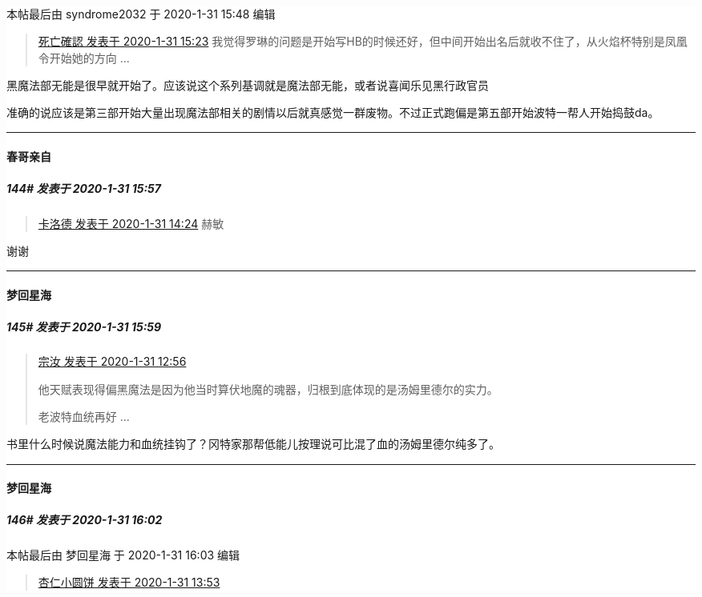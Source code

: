 

 本帖最后由 syndrome2032 于 2020-1-31 15:48 编辑 
<blockquote><a href="httphttps://bbs.saraba1st.com/2b/forum.php?mod=redirect&amp;goto=findpost&amp;pid=46289218&amp;ptid=1911451" target="_blank">死亡確認 发表于 2020-1-31 15:23</a>
我觉得罗琳的问题是开始写HB的时候还好，但中间开始出名后就收不住了，从火焰杯特别是凤凰令开始她的方向 ...</blockquote>
黑魔法部无能是很早就开始了。应该说这个系列基调就是魔法部无能，或者说喜闻乐见黑行政官员

准确的说应该是第三部开始大量出现魔法部相关的剧情以后就真感觉一群废物。不过正式跑偏是第五部开始波特一帮人开始捣鼓da。







-----

####  春哥亲自  
##### 144#       发表于 2020-1-31 15:57



<blockquote><a href="httphttps://bbs.saraba1st.com/2b/forum.php?mod=redirect&amp;goto=findpost&amp;pid=46288778&amp;ptid=1911451" target="_blank">卡洛德 发表于 2020-1-31 14:24</a>
赫敏</blockquote>
谢谢







-----

####  梦回星海  
##### 145#       发表于 2020-1-31 15:59



<blockquote><a href="httphttps://bbs.saraba1st.com/2b/forum.php?mod=redirect&amp;goto=findpost&amp;pid=46288085&amp;ptid=1911451" target="_blank">宗汝 发表于 2020-1-31 12:56</a>

他天赋表现得偏黑魔法是因为他当时算伏地魔的魂器，归根到底体现的是汤姆里德尔的实力。

老波特血统再好 ...</blockquote>
书里什么时候说魔法能力和血统挂钩了？冈特家那帮低能儿按理说可比混了血的汤姆里德尔纯多了。







-----

####  梦回星海  
##### 146#       发表于 2020-1-31 16:02



 本帖最后由 梦回星海 于 2020-1-31 16:03 编辑 
<blockquote><a href="httphttps://bbs.saraba1st.com/2b/forum.php?mod=redirect&amp;goto=findpost&amp;pid=46288535&amp;ptid=1911451" target="_blank">杏仁小圆饼 发表于 2020-1-31 13:53</a>
